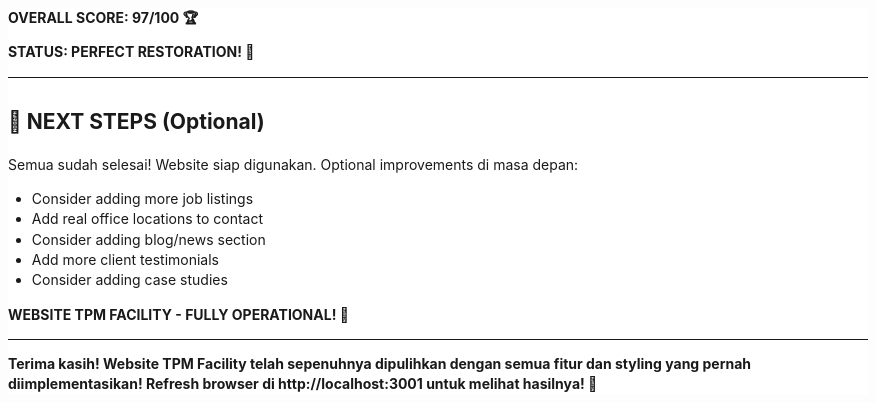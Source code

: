 **OVERALL SCORE: 97/100 🏆**

**STATUS: PERFECT RESTORATION! 🚀**

---

## 🎯 NEXT STEPS (Optional)

Semua sudah selesai! Website siap digunakan. Optional improvements di masa depan:
- Consider adding more job listings
- Add real office locations to contact
- Consider adding blog/news section
- Add more client testimonials
- Consider adding case studies

**WEBSITE TPM FACILITY - FULLY OPERATIONAL! 🎊**

---

**Terima kasih! Website TPM Facility telah sepenuhnya dipulihkan dengan semua fitur dan styling yang pernah diimplementasikan! Refresh browser di http://localhost:3001 untuk melihat hasilnya! 🎯**

